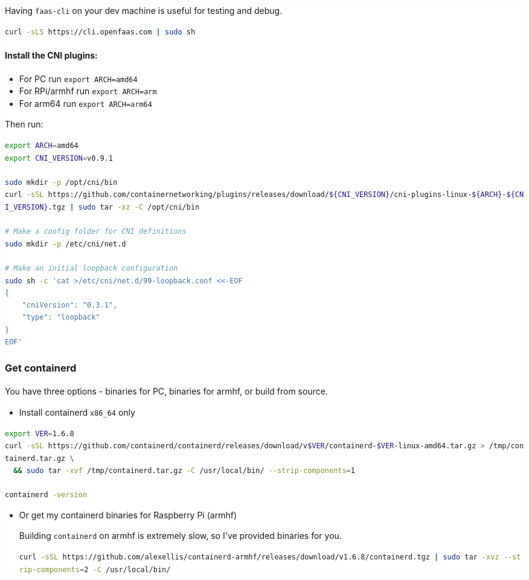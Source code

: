 Having `faas-cli` on your dev machine is useful for testing and debug.

```bash
curl -sLS https://cli.openfaas.com | sudo sh
```

#### Install the CNI plugins:

* For PC run `export ARCH=amd64`
* For RPi/armhf run `export ARCH=arm`
* For arm64 run `export ARCH=arm64`

Then run:

```bash
export ARCH=amd64
export CNI_VERSION=v0.9.1

sudo mkdir -p /opt/cni/bin
curl -sSL https://github.com/containernetworking/plugins/releases/download/${CNI_VERSION}/cni-plugins-linux-${ARCH}-${CNI_VERSION}.tgz | sudo tar -xz -C /opt/cni/bin

# Make a config folder for CNI definitions
sudo mkdir -p /etc/cni/net.d

# Make an initial loopback configuration
sudo sh -c 'cat >/etc/cni/net.d/99-loopback.conf <<-EOF
{
    "cniVersion": "0.3.1",
    "type": "loopback"
}
EOF'
```

### Get containerd

You have three options - binaries for PC, binaries for armhf, or build from source.

* Install containerd `x86_64` only

```bash
export VER=1.6.8
curl -sSL https://github.com/containerd/containerd/releases/download/v$VER/containerd-$VER-linux-amd64.tar.gz > /tmp/containerd.tar.gz \
  && sudo tar -xvf /tmp/containerd.tar.gz -C /usr/local/bin/ --strip-components=1

containerd -version
```

* Or get my containerd binaries for Raspberry Pi (armhf)

    Building `containerd` on armhf is extremely slow, so I've provided binaries for you.

    ```bash
    curl -sSL https://github.com/alexellis/containerd-armhf/releases/download/v1.6.8/containerd.tgz | sudo tar -xvz --strip-components=2 -C /usr/local/bin/
    ```
